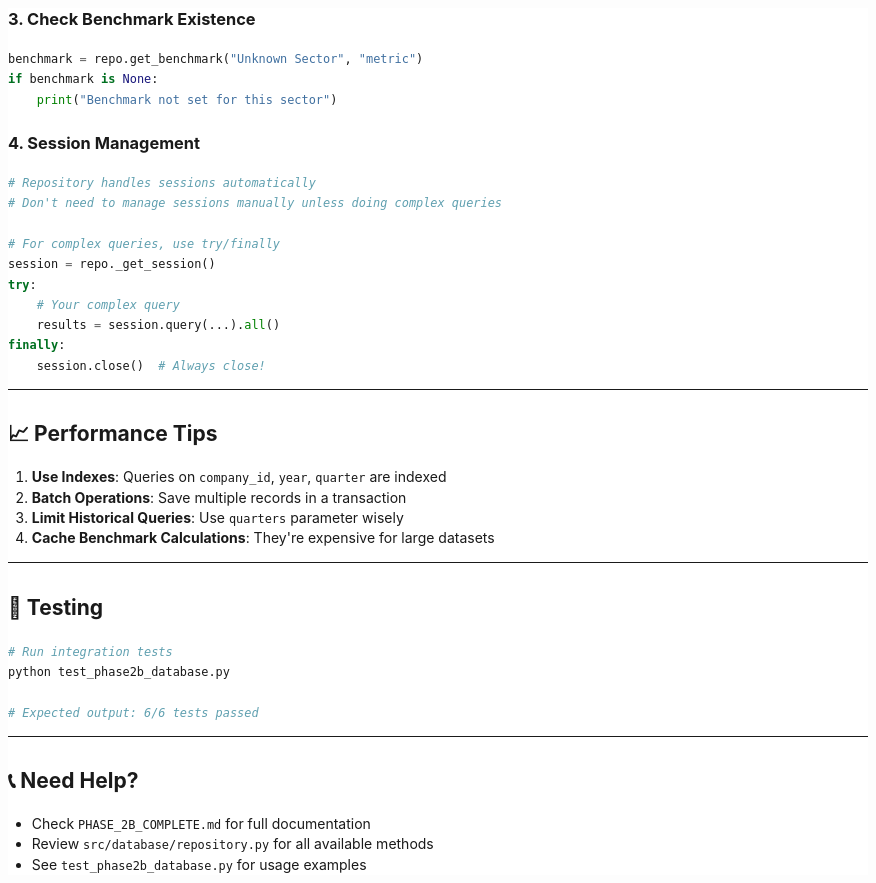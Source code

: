### 3. Check Benchmark Existence
```python
benchmark = repo.get_benchmark("Unknown Sector", "metric")
if benchmark is None:
    print("Benchmark not set for this sector")
```

### 4. Session Management
```python
# Repository handles sessions automatically
# Don't need to manage sessions manually unless doing complex queries

# For complex queries, use try/finally
session = repo._get_session()
try:
    # Your complex query
    results = session.query(...).all()
finally:
    session.close()  # Always close!
```

---

## 📈 Performance Tips

1. **Use Indexes**: Queries on `company_id`, `year`, `quarter` are indexed
2. **Batch Operations**: Save multiple records in a transaction
3. **Limit Historical Queries**: Use `quarters` parameter wisely
4. **Cache Benchmark Calculations**: They're expensive for large datasets

---

## 🧪 Testing

```bash
# Run integration tests
python test_phase2b_database.py

# Expected output: 6/6 tests passed
```

---

## 📞 Need Help?

- Check `PHASE_2B_COMPLETE.md` for full documentation
- Review `src/database/repository.py` for all available methods
- See `test_phase2b_database.py` for usage examples
